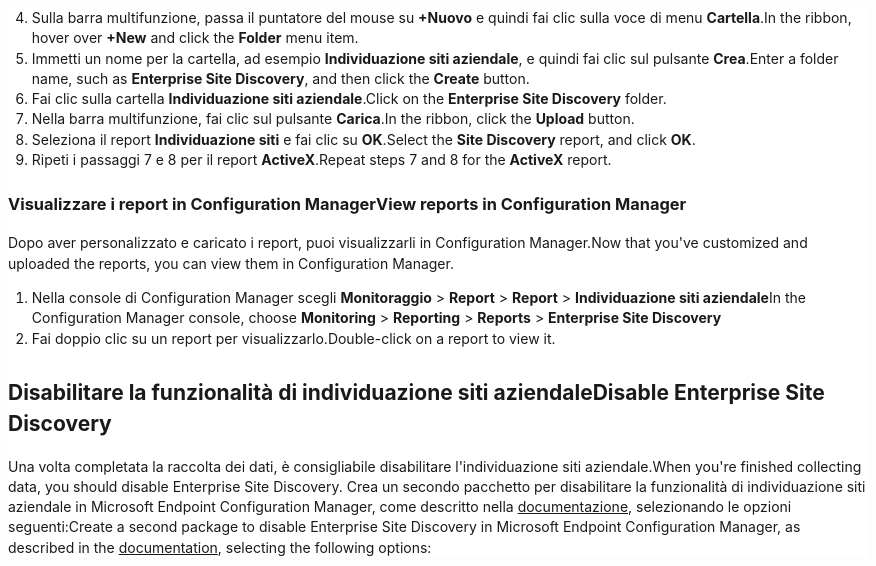 4. <span data-ttu-id="100e7-235">Sulla barra multifunzione, passa il puntatore del mouse su **+Nuovo** e quindi fai clic sulla voce di menu **Cartella**.</span><span class="sxs-lookup"><span data-stu-id="100e7-235">In the ribbon, hover over **+New** and click the **Folder** menu item.</span></span>
5. <span data-ttu-id="100e7-236">Immetti un nome per la cartella, ad esempio **Individuazione siti aziendale**, e quindi fai clic sul pulsante **Crea**.</span><span class="sxs-lookup"><span data-stu-id="100e7-236">Enter a folder name, such as **Enterprise Site Discovery**, and then click the **Create** button.</span></span>
6. <span data-ttu-id="100e7-237">Fai clic sulla cartella **Individuazione siti aziendale**.</span><span class="sxs-lookup"><span data-stu-id="100e7-237">Click on the **Enterprise Site Discovery** folder.</span></span>
7. <span data-ttu-id="100e7-238">Nella barra multifunzione, fai clic sul pulsante **Carica**.</span><span class="sxs-lookup"><span data-stu-id="100e7-238">In the ribbon, click the **Upload** button.</span></span>
8. <span data-ttu-id="100e7-239">Seleziona il report **Individuazione siti** e fai clic su **OK**.</span><span class="sxs-lookup"><span data-stu-id="100e7-239">Select the **Site Discovery** report, and click **OK**.</span></span>
9. <span data-ttu-id="100e7-240">Ripeti i passaggi 7 e 8 per il report **ActiveX**.</span><span class="sxs-lookup"><span data-stu-id="100e7-240">Repeat steps 7 and 8 for the **ActiveX** report.</span></span>

### <a name="view-reports-in-configuration-manager"></a><span data-ttu-id="100e7-241">Visualizzare i report in Configuration Manager</span><span class="sxs-lookup"><span data-stu-id="100e7-241">View reports in Configuration Manager</span></span>

<span data-ttu-id="100e7-242">Dopo aver personalizzato e caricato i report, puoi visualizzarli in Configuration Manager.</span><span class="sxs-lookup"><span data-stu-id="100e7-242">Now that you've customized and uploaded the reports, you can view them in Configuration Manager.</span></span>

1. <span data-ttu-id="100e7-243">Nella console di Configuration Manager scegli **Monitoraggio** > **Report** > **Report** > **Individuazione siti aziendale**</span><span class="sxs-lookup"><span data-stu-id="100e7-243">In the Configuration Manager console, choose **Monitoring** > **Reporting** > **Reports** > **Enterprise Site Discovery**</span></span>
2. <span data-ttu-id="100e7-244">Fai doppio clic su un report per visualizzarlo.</span><span class="sxs-lookup"><span data-stu-id="100e7-244">Double-click on a report to view it.</span></span>

## <a name="disable-enterprise-site-discovery"></a><span data-ttu-id="100e7-245">Disabilitare la funzionalità di individuazione siti aziendale</span><span class="sxs-lookup"><span data-stu-id="100e7-245">Disable Enterprise Site Discovery</span></span>

<span data-ttu-id="100e7-246">Una volta completata la raccolta dei dati, è consigliabile disabilitare l'individuazione siti aziendale.</span><span class="sxs-lookup"><span data-stu-id="100e7-246">When you're finished collecting data, you should disable Enterprise Site Discovery.</span></span> <span data-ttu-id="100e7-247">Crea un secondo pacchetto per disabilitare la funzionalità di individuazione siti aziendale in Microsoft Endpoint Configuration Manager, come descritto nella [documentazione](/configmgr/apps/deploy-use/packages-and-programs), selezionando le opzioni seguenti:</span><span class="sxs-lookup"><span data-stu-id="100e7-247">Create a second package to disable Enterprise Site Discovery in Microsoft Endpoint Configuration Manager, as described in the [documentation](/configmgr/apps/deploy-use/packages-and-programs), selecting the following options:</span></span>
